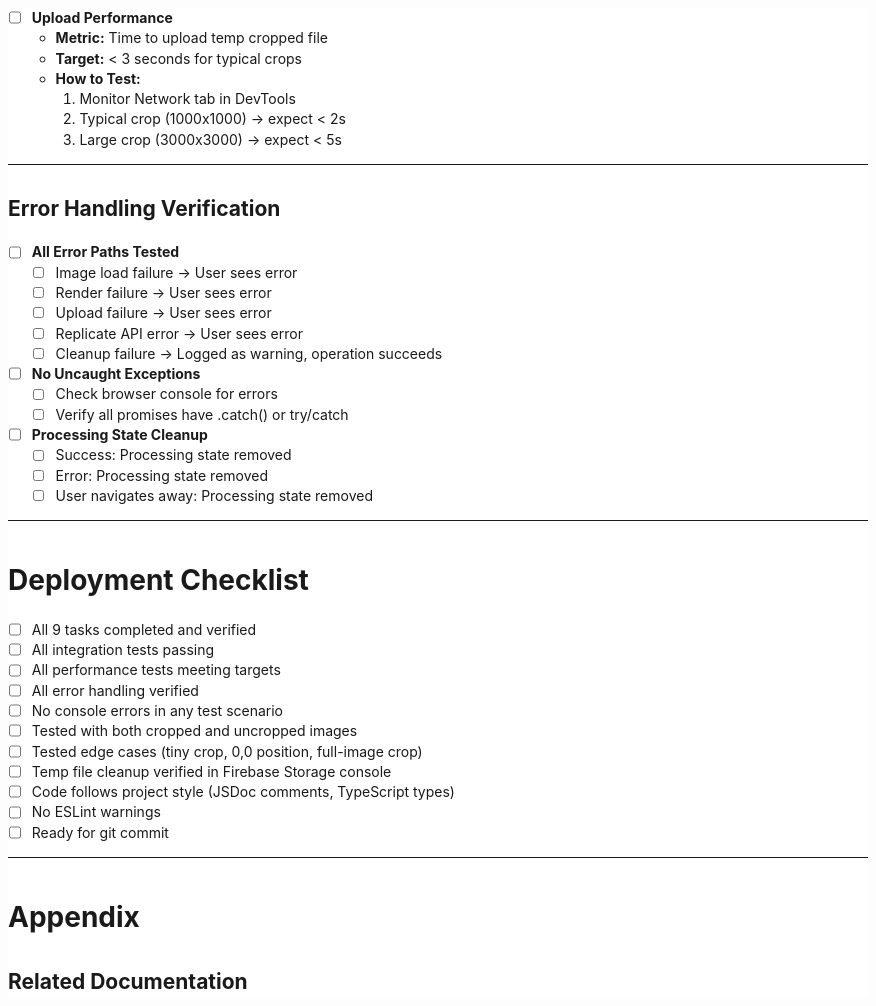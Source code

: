 - [ ] **Upload Performance**
  - **Metric:** Time to upload temp cropped file
  - **Target:** < 3 seconds for typical crops
  - **How to Test:**
    1. Monitor Network tab in DevTools
    2. Typical crop (1000x1000) → expect < 2s
    3. Large crop (3000x3000) → expect < 5s

---

## Error Handling Verification

- [ ] **All Error Paths Tested**
  - [ ] Image load failure → User sees error
  - [ ] Render failure → User sees error
  - [ ] Upload failure → User sees error
  - [ ] Replicate API error → User sees error
  - [ ] Cleanup failure → Logged as warning, operation succeeds

- [ ] **No Uncaught Exceptions**
  - [ ] Check browser console for errors
  - [ ] Verify all promises have .catch() or try/catch

- [ ] **Processing State Cleanup**
  - [ ] Success: Processing state removed
  - [ ] Error: Processing state removed
  - [ ] User navigates away: Processing state removed

---

# Deployment Checklist

- [ ] All 9 tasks completed and verified
- [ ] All integration tests passing
- [ ] All performance tests meeting targets
- [ ] All error handling verified
- [ ] No console errors in any test scenario
- [ ] Tested with both cropped and uncropped images
- [ ] Tested edge cases (tiny crop, 0,0 position, full-image crop)
- [ ] Temp file cleanup verified in Firebase Storage console
- [ ] Code follows project style (JSDoc comments, TypeScript types)
- [ ] No ESLint warnings
- [ ] Ready for git commit

---

# Appendix

## Related Documentation
